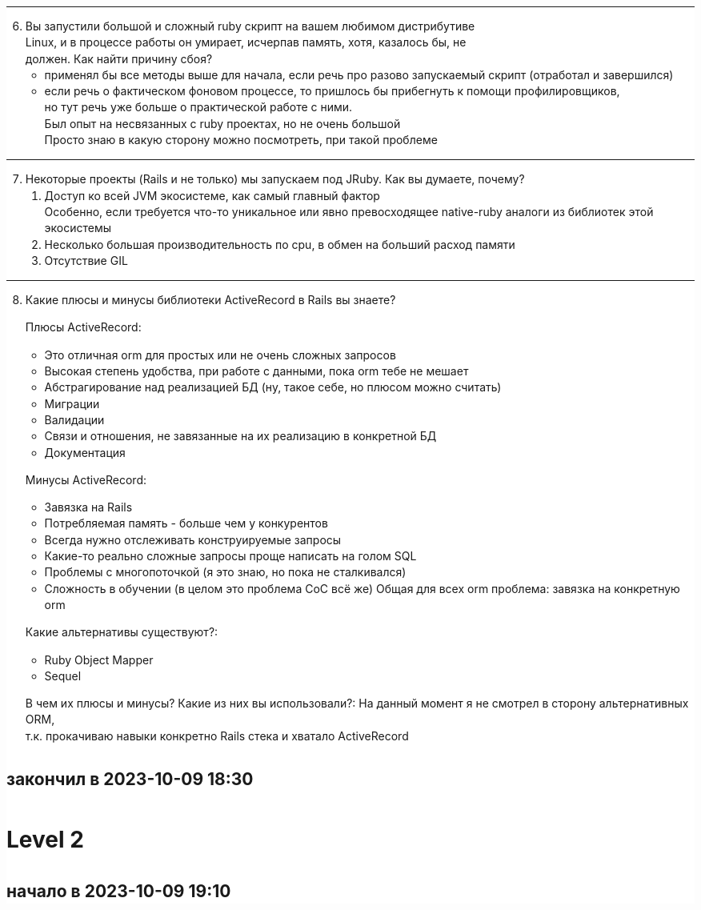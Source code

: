 
---
6. Вы запустили большой и сложный ruby скрипт на вашем любимом дистрибутиве\
   Linux, и в процессе работы он умирает, исчерпав память, хотя, казалось бы, не\
   должен. Как найти причину сбоя? 
   * применял бы все методы выше для начала, если речь про разово запускаемый скрипт (отработал и завершился)
   * если речь о фактическом фоновом процессе, то пришлось бы прибегнуть к помощи профилировщиков,\
     но тут речь уже больше о практической работе с ними.\
     Был опыт на несвязанных с ruby проектах, но не очень большой\
     Просто знаю в какую сторону можно посмотреть, при такой проблеме
---
7. Некоторые проекты (Rails и не только) мы запускаем под JRuby. Как вы думаете, почему?
   1. Доступ ко всей JVM экосистеме, как самый главный фактор\
      Особенно, если требуется что-то уникальное или явно превосходящее native-ruby аналоги из библиотек этой экосистемы
   2. Несколько большая производительность по cpu, в обмен на больший расход памяти
   3. Отсутствие GIL
---
8. Какие плюсы и минусы библиотеки ActiveRecord в Rails вы знаете?
   
   Плюсы ActiveRecord:
   * Это отличная orm для простых или не очень сложных запросов
   * Высокая степень удобства, при работе с данными, пока orm тебе не мешает
   * Абстрагирование над реализацией БД (ну, такое себе, но плюсом можно считать)
   * Миграции
   * Валидации
   * Связи и отношения, не завязанные на их реализацию в конкретной БД
   * Документация

   Минусы ActiveRecord:
   * Завязка на Rails
   * Потребляемая память - больше чем у конкурентов
   * Всегда нужно отслеживать конструируемые запросы
   * Какие-то реально сложные запросы проще написать на голом SQL
   * Проблемы с многопоточкой (я это знаю, но пока не сталкивался)
   * Сложность в обучении (в целом это проблема CoC всё же)
   Общая для всех orm проблема: завязка на конкретную orm

   Какие альтернативы существуют?:
   * Ruby Object Mapper
   * Sequel

   В чем их плюсы и минусы? Какие из них вы использовали?:
   На данный момент я не смотрел в сторону альтернативных ORM,\
   т.к. прокачиваю навыки конкретно Rails стека и хватало ActiveRecord

## закончил в 2023-10-09 18:30

# Level 2

## начало в 2023-10-09 19:10
